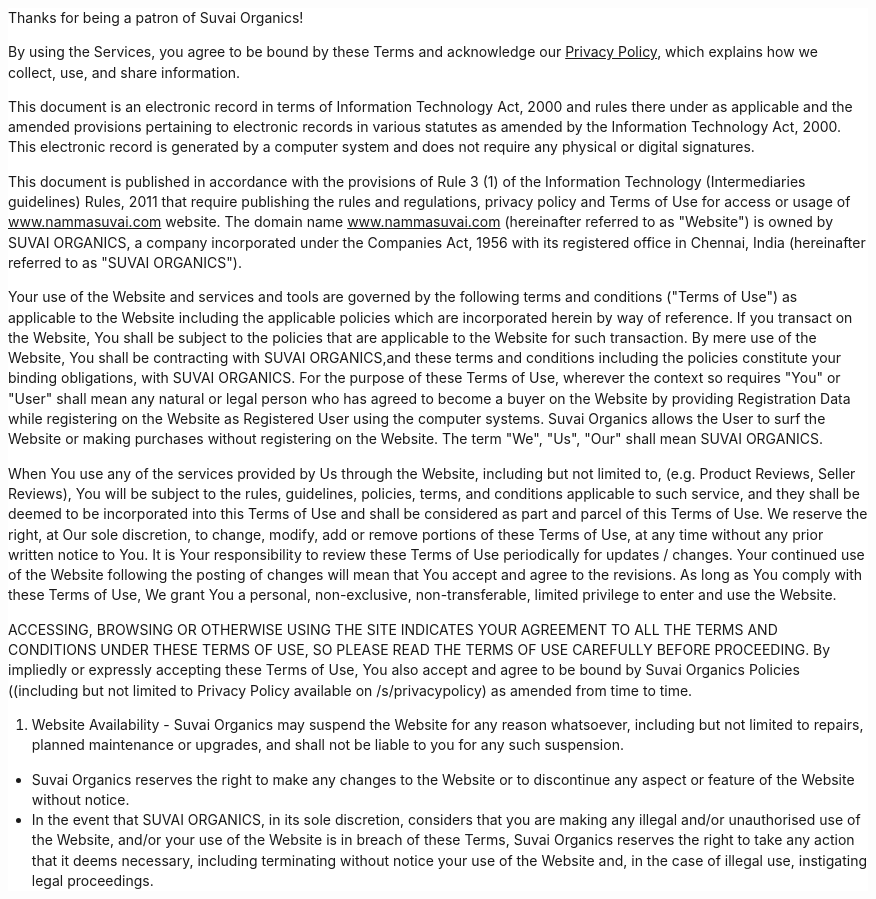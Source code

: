 Thanks for being a patron of Suvai Organics!

By using the Services, you agree to be bound by these Terms and acknowledge our [Privacy Policy](https://nammasuvai.com/pages/privacy "Privacy Policy"), which explains how we collect, use, and share information.

This document is an electronic record in terms of Information Technology Act, 2000 and rules there under as applicable and the amended provisions pertaining to electronic records in various statutes as amended by the Information Technology Act, 2000. This electronic record is generated by a computer system and does not require any physical or digital signatures.

This document is published in accordance with the provisions of Rule 3 (1) of the Information Technology (Intermediaries guidelines) Rules, 2011 that require publishing the rules and regulations, privacy policy and Terms of Use for access or usage of www.nammasuvai.com website.
The domain name www.nammasuvai.com (hereinafter referred to as "Website") is owned by SUVAI ORGANICS, a company incorporated under the Companies Act, 1956 with its registered office in Chennai, India (hereinafter referred to as "SUVAI ORGANICS").

Your use of the Website and services and tools are governed by the following terms and conditions ("Terms of Use") as applicable to the Website including the applicable policies which are incorporated herein by way of reference. If you transact on the Website, You shall be subject to the policies that are applicable to the Website for such transaction. By mere use of the Website, You shall be contracting with SUVAI ORGANICS,and these terms and conditions including the policies constitute your binding obligations, with SUVAI ORGANICS.
For the purpose of these Terms of Use, wherever the context so requires "You" or "User" shall mean any natural or legal person who has agreed to become a buyer on the Website by providing Registration Data while registering on the Website as Registered User using the computer systems. Suvai Organics allows the User to surf the Website or making purchases without registering on the Website. The term "We", "Us", "Our" shall mean SUVAI ORGANICS.

When You use any of the services provided by Us through the Website, including but not limited to, (e.g. Product Reviews, Seller Reviews), You will be subject to the rules, guidelines, policies, terms, and conditions applicable to such service, and they shall be deemed to be incorporated into this Terms of Use and shall be considered as part and parcel of this Terms of Use. We reserve the right, at Our sole discretion, to change, modify, add or remove portions of these Terms of Use, at any time without any prior written notice to You. It is Your responsibility to review these Terms of Use periodically for updates / changes. Your continued use of the Website following the posting of changes will mean that You accept and agree to the revisions. As long as You comply with these Terms of Use, We grant You a personal, non-exclusive, non-transferable, limited privilege to enter and use the Website.

ACCESSING, BROWSING OR OTHERWISE USING THE SITE INDICATES YOUR AGREEMENT TO ALL THE TERMS AND CONDITIONS UNDER THESE TERMS OF USE, SO PLEASE READ THE TERMS OF USE CAREFULLY BEFORE PROCEEDING. By impliedly or expressly accepting these Terms of Use, You also accept and agree to be bound by Suvai Organics Policies ((including but not limited to Privacy Policy available on /s/privacypolicy) as amended from time to time.

1. Website Availability - Suvai Organics may suspend the Website for any reason whatsoever, including but not limited to repairs, planned maintenance or upgrades, and shall not be liable to you for any such suspension.
- Suvai Organics reserves the right to make any changes to the Website or to discontinue any aspect or feature of the Website without notice.
- In the event that SUVAI ORGANICS, in its sole discretion, considers that you are making any illegal and/or unauthorised use of the Website, and/or your use of the Website is in breach of these Terms, Suvai Organics reserves the right to take any action that it deems necessary, including terminating without notice your use of the Website and, in the case of illegal use, instigating legal proceedings.
